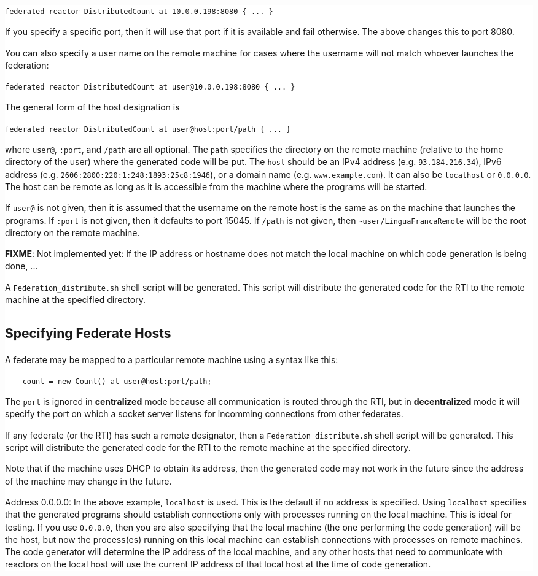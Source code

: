```
federated reactor DistributedCount at 10.0.0.198:8080 { ... }
```

If you specify a specific port, then it will use that port if it is available and fail otherwise. The above changes this to port 8080.

You can also specify a user name on the remote machine for cases where the username will not match whoever launches the federation:
```
federated reactor DistributedCount at user@10.0.0.198:8080 { ... }
```
The general form of the host designation is
```
federated reactor DistributedCount at user@host:port/path { ... }
```
where `user@`, `:port`, and `/path` are all optional. The `path` specifies the directory on the remote machine (relative to the home directory of the user) where the generated code will be put. The `host` should be an IPv4 address (e.g. `93.184.216.34`), IPv6 address (e.g. `2606:2800:220:1:248:1893:25c8:1946`), or a domain name (e.g. `www.example.com`). It can also be `localhost` or `0.0.0.0`. The host can be remote as long as it is accessible from the machine where the programs will be started. 

If `user@` is not given, then it is assumed that the username on the remote host is the same as on the machine that launches the programs.  If `:port` is not given, then it defaults to port 15045. If `/path` is not given, then `~user/LinguaFrancaRemote` will be the root directory on the remote machine.

**FIXME**: Not implemented yet: If the IP address or hostname does not match the local machine on which code generation is being done, ...

A `Federation_distribute.sh` shell script will be generated. This script will distribute the generated code for the RTI to the remote machine at the specified directory.

## Specifying Federate Hosts

A federate may be mapped to a particular remote machine using a syntax like this:

```
    count = new Count() at user@host:port/path;
```

The `port` is ignored in **centralized** mode because all communication is routed through the RTI, but in **decentralized** mode it will specify the port on which a socket server listens for incomming connections from other federates.

If any federate (or the RTI) has such a remote designator, then a `Federation_distribute.sh` shell script will be generated. This script will distribute the generated code for the RTI to the remote machine at the specified directory.

Note that if the machine uses DHCP to obtain its address, then the generated code may not work in the future since the address of the machine may change in the future.

Address 0.0.0.0: In the above example, `localhost` is used. This is the default if no address is specified. Using `localhost` specifies that the generated programs should establish connections only with processes running on the local machine. This is ideal for testing. If you use `0.0.0.0`, then you are also specifying that the local machine (the one performing the code generation) will be the host, but now the process(es) running on this local machine can establish connections with processes on remote machines. The code generator will determine the IP address of the local machine, and any other hosts that need to communicate with reactors on the local host will use the current IP address of that local host at the time of code generation.
